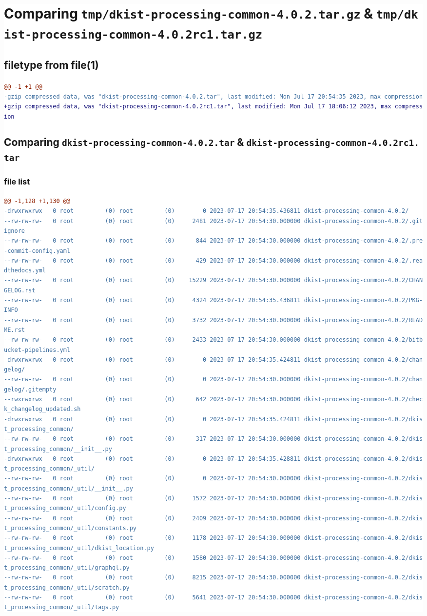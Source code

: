 # Comparing `tmp/dkist-processing-common-4.0.2.tar.gz` & `tmp/dkist-processing-common-4.0.2rc1.tar.gz`

## filetype from file(1)

```diff
@@ -1 +1 @@
-gzip compressed data, was "dkist-processing-common-4.0.2.tar", last modified: Mon Jul 17 20:54:35 2023, max compression
+gzip compressed data, was "dkist-processing-common-4.0.2rc1.tar", last modified: Mon Jul 17 18:06:12 2023, max compression
```

## Comparing `dkist-processing-common-4.0.2.tar` & `dkist-processing-common-4.0.2rc1.tar`

### file list

```diff
@@ -1,128 +1,130 @@
-drwxrwxrwx   0 root         (0) root         (0)        0 2023-07-17 20:54:35.436811 dkist-processing-common-4.0.2/
--rw-rw-rw-   0 root         (0) root         (0)     2481 2023-07-17 20:54:30.000000 dkist-processing-common-4.0.2/.gitignore
--rw-rw-rw-   0 root         (0) root         (0)      844 2023-07-17 20:54:30.000000 dkist-processing-common-4.0.2/.pre-commit-config.yaml
--rw-rw-rw-   0 root         (0) root         (0)      429 2023-07-17 20:54:30.000000 dkist-processing-common-4.0.2/.readthedocs.yml
--rw-rw-rw-   0 root         (0) root         (0)    15229 2023-07-17 20:54:30.000000 dkist-processing-common-4.0.2/CHANGELOG.rst
--rw-rw-rw-   0 root         (0) root         (0)     4324 2023-07-17 20:54:35.436811 dkist-processing-common-4.0.2/PKG-INFO
--rw-rw-rw-   0 root         (0) root         (0)     3732 2023-07-17 20:54:30.000000 dkist-processing-common-4.0.2/README.rst
--rw-rw-rw-   0 root         (0) root         (0)     2433 2023-07-17 20:54:30.000000 dkist-processing-common-4.0.2/bitbucket-pipelines.yml
-drwxrwxrwx   0 root         (0) root         (0)        0 2023-07-17 20:54:35.424811 dkist-processing-common-4.0.2/changelog/
--rw-rw-rw-   0 root         (0) root         (0)        0 2023-07-17 20:54:30.000000 dkist-processing-common-4.0.2/changelog/.gitempty
--rwxrwxrwx   0 root         (0) root         (0)      642 2023-07-17 20:54:30.000000 dkist-processing-common-4.0.2/check_changelog_updated.sh
-drwxrwxrwx   0 root         (0) root         (0)        0 2023-07-17 20:54:35.424811 dkist-processing-common-4.0.2/dkist_processing_common/
--rw-rw-rw-   0 root         (0) root         (0)      317 2023-07-17 20:54:30.000000 dkist-processing-common-4.0.2/dkist_processing_common/__init__.py
-drwxrwxrwx   0 root         (0) root         (0)        0 2023-07-17 20:54:35.428811 dkist-processing-common-4.0.2/dkist_processing_common/_util/
--rw-rw-rw-   0 root         (0) root         (0)        0 2023-07-17 20:54:30.000000 dkist-processing-common-4.0.2/dkist_processing_common/_util/__init__.py
--rw-rw-rw-   0 root         (0) root         (0)     1572 2023-07-17 20:54:30.000000 dkist-processing-common-4.0.2/dkist_processing_common/_util/config.py
--rw-rw-rw-   0 root         (0) root         (0)     2409 2023-07-17 20:54:30.000000 dkist-processing-common-4.0.2/dkist_processing_common/_util/constants.py
--rw-rw-rw-   0 root         (0) root         (0)     1178 2023-07-17 20:54:30.000000 dkist-processing-common-4.0.2/dkist_processing_common/_util/dkist_location.py
--rw-rw-rw-   0 root         (0) root         (0)     1580 2023-07-17 20:54:30.000000 dkist-processing-common-4.0.2/dkist_processing_common/_util/graphql.py
--rw-rw-rw-   0 root         (0) root         (0)     8215 2023-07-17 20:54:30.000000 dkist-processing-common-4.0.2/dkist_processing_common/_util/scratch.py
--rw-rw-rw-   0 root         (0) root         (0)     5641 2023-07-17 20:54:30.000000 dkist-processing-common-4.0.2/dkist_processing_common/_util/tags.py
```
